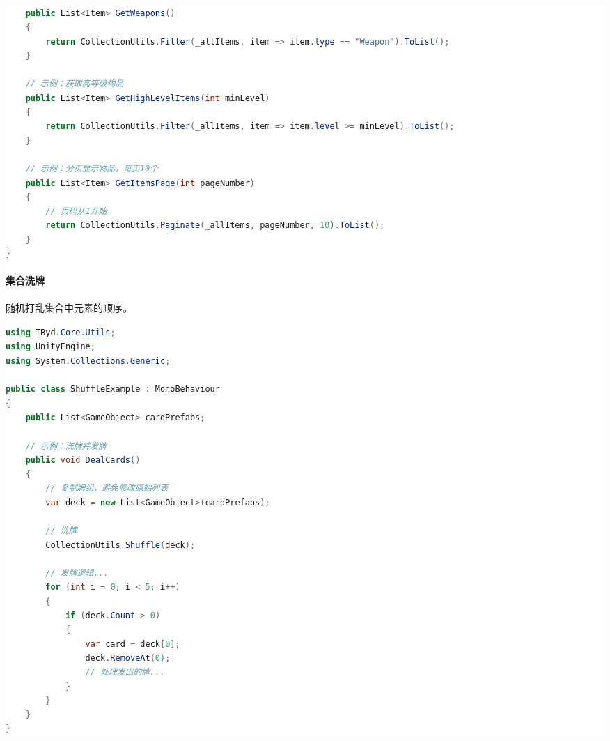 ```csharp
    public List<Item> GetWeapons()
    {
        return CollectionUtils.Filter(_allItems, item => item.type == "Weapon").ToList();
    }
    
    // 示例：获取高等级物品
    public List<Item> GetHighLevelItems(int minLevel)
    {
        return CollectionUtils.Filter(_allItems, item => item.level >= minLevel).ToList();
    }
    
    // 示例：分页显示物品，每页10个
    public List<Item> GetItemsPage(int pageNumber)
    {
        // 页码从1开始
        return CollectionUtils.Paginate(_allItems, pageNumber, 10).ToList();
    }
}
```

#### 集合洗牌

随机打乱集合中元素的顺序。

```csharp
using TByd.Core.Utils;
using UnityEngine;
using System.Collections.Generic;

public class ShuffleExample : MonoBehaviour
{
    public List<GameObject> cardPrefabs;
    
    // 示例：洗牌并发牌
    public void DealCards()
    {
        // 复制牌组，避免修改原始列表
        var deck = new List<GameObject>(cardPrefabs);
        
        // 洗牌
        CollectionUtils.Shuffle(deck);
        
        // 发牌逻辑...
        for (int i = 0; i < 5; i++)
        {
            if (deck.Count > 0)
            {
                var card = deck[0];
                deck.RemoveAt(0);
                // 处理发出的牌...
            }
        }
    }
}
```

